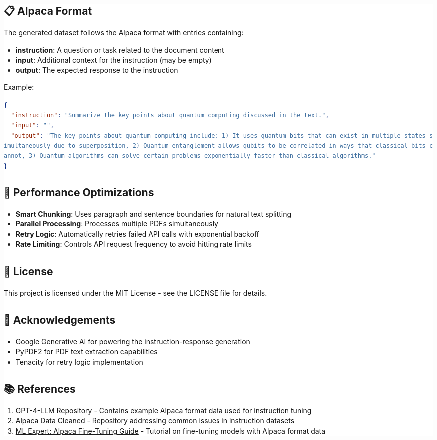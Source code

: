 ## 📋 Alpaca Format

The generated dataset follows the Alpaca format with entries containing:

- **instruction**: A question or task related to the document content
- **input**: Additional context for the instruction (may be empty)
- **output**: The expected response to the instruction

Example:
```json
{
  "instruction": "Summarize the key points about quantum computing discussed in the text.",
  "input": "",
  "output": "The key points about quantum computing include: 1) It uses quantum bits that can exist in multiple states simultaneously due to superposition, 2) Quantum entanglement allows qubits to be correlated in ways that classical bits cannot, 3) Quantum algorithms can solve certain problems exponentially faster than classical algorithms."
}
```

## 🔧 Performance Optimizations

- **Smart Chunking**: Uses paragraph and sentence boundaries for natural text splitting
- **Parallel Processing**: Processes multiple PDFs simultaneously
- **Retry Logic**: Automatically retries failed API calls with exponential backoff
- **Rate Limiting**: Controls API request frequency to avoid hitting rate limits

## 📝 License

This project is licensed under the MIT License - see the LICENSE file for details.

## 🙏 Acknowledgements

- Google Generative AI for powering the instruction-response generation
- PyPDF2 for PDF text extraction capabilities
- Tenacity for retry logic implementation

## 📚 References

1. [GPT-4-LLM Repository](https://github.com/Instruction-Tuning-with-GPT-4/GPT-4-LLM) - Contains example Alpaca format data used for instruction tuning
2. [Alpaca Data Cleaned](https://github.com/gururise/AlpacaDataCleaned) - Repository addressing common issues in instruction datasets
3. [ML Expert: Alpaca Fine-Tuning Guide](https://www.mlexpert.io/blog/alpaca-fine-tuning) - Tutorial on fine-tuning models with Alpaca format data 